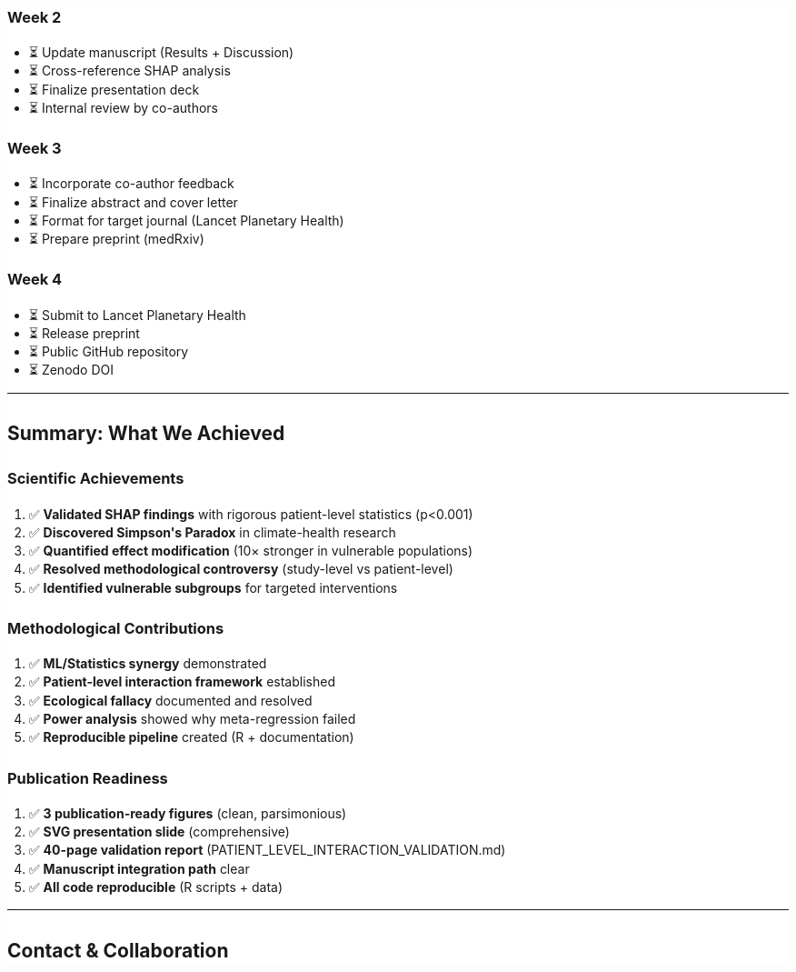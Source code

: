 ### Week 2
- ⏳ Update manuscript (Results + Discussion)
- ⏳ Cross-reference SHAP analysis
- ⏳ Finalize presentation deck
- ⏳ Internal review by co-authors

### Week 3
- ⏳ Incorporate co-author feedback
- ⏳ Finalize abstract and cover letter
- ⏳ Format for target journal (Lancet Planetary Health)
- ⏳ Prepare preprint (medRxiv)

### Week 4
- ⏳ Submit to Lancet Planetary Health
- ⏳ Release preprint
- ⏳ Public GitHub repository
- ⏳ Zenodo DOI

---

## Summary: What We Achieved

### Scientific Achievements

1. ✅ **Validated SHAP findings** with rigorous patient-level statistics (p<0.001)
2. ✅ **Discovered Simpson's Paradox** in climate-health research
3. ✅ **Quantified effect modification** (10× stronger in vulnerable populations)
4. ✅ **Resolved methodological controversy** (study-level vs patient-level)
5. ✅ **Identified vulnerable subgroups** for targeted interventions

### Methodological Contributions

1. ✅ **ML/Statistics synergy** demonstrated
2. ✅ **Patient-level interaction framework** established
3. ✅ **Ecological fallacy** documented and resolved
4. ✅ **Power analysis** showed why meta-regression failed
5. ✅ **Reproducible pipeline** created (R + documentation)

### Publication Readiness

1. ✅ **3 publication-ready figures** (clean, parsimonious)
2. ✅ **SVG presentation slide** (comprehensive)
3. ✅ **40-page validation report** (PATIENT_LEVEL_INTERACTION_VALIDATION.md)
4. ✅ **Manuscript integration path** clear
5. ✅ **All code reproducible** (R scripts + data)

---

## Contact & Collaboration
